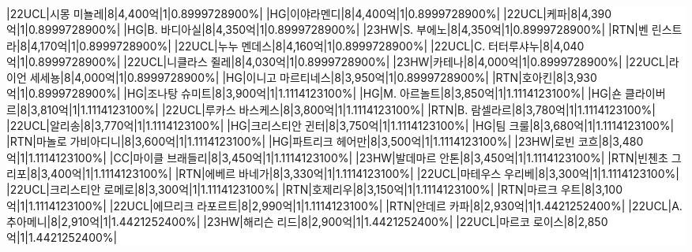 |22UCL|시몽 미뇰레|8|4,400억|1|0.8999728900%|
|HG|이야라멘디|8|4,400억|1|0.8999728900%|
|22UCL|케파|8|4,390억|1|0.8999728900%|
|HG|B. 바디아실|8|4,350억|1|0.8999728900%|
|23HW|S. 부에노|8|4,350억|1|0.8999728900%|
|RTN|벤 린스트라|8|4,170억|1|0.8999728900%|
|22UCL|누누 멘데스|8|4,160억|1|0.8999728900%|
|22UCL|C. 터터루샤누|8|4,040억|1|0.8999728900%|
|22UCL|니클라스 쥘레|8|4,030억|1|0.8999728900%|
|23HW|카테나|8|4,000억|1|0.8999728900%|
|22UCL|라이언 세세뇽|8|4,000억|1|0.8999728900%|
|HG|이니고 마르티네스|8|3,950억|1|0.8999728900%|
|RTN|호아킨|8|3,930억|1|0.8999728900%|
|HG|조나탕 슈미트|8|3,900억|1|1.1114123100%|
|HG|M. 아르놀트|8|3,850억|1|1.1114123100%|
|HG|숀 클라이버르|8|3,810억|1|1.1114123100%|
|22UCL|루카스 바스케스|8|3,800억|1|1.1114123100%|
|RTN|B. 람셀라르|8|3,780억|1|1.1114123100%|
|22UCL|알리송|8|3,770억|1|1.1114123100%|
|HG|크리스티안 귄터|8|3,750억|1|1.1114123100%|
|HG|팀 크룰|8|3,680억|1|1.1114123100%|
|RTN|마놀로 가비아디니|8|3,600억|1|1.1114123100%|
|HG|파트리크 헤어만|8|3,500억|1|1.1114123100%|
|23HW|로빈 코흐|8|3,480억|1|1.1114123100%|
|CC|마이클 브래들리|8|3,450억|1|1.1114123100%|
|23HW|발데마르 안톤|8|3,450억|1|1.1114123100%|
|RTN|빈첸초 그리포|8|3,400억|1|1.1114123100%|
|RTN|에베르 바네가|8|3,330억|1|1.1114123100%|
|22UCL|마테우스 우리베|8|3,300억|1|1.1114123100%|
|22UCL|크리스티안 로메로|8|3,300억|1|1.1114123100%|
|RTN|호제리우|8|3,150억|1|1.1114123100%|
|RTN|마르크 우트|8|3,100억|1|1.1114123100%|
|22UCL|에므리크 라포르트|8|2,990억|1|1.1114123100%|
|RTN|안데르 카파|8|2,930억|1|1.4421252400%|
|22UCL|A. 추아메니|8|2,910억|1|1.4421252400%|
|23HW|해리슨 리드|8|2,900억|1|1.4421252400%|
|22UCL|마르코 로이스|8|2,850억|1|1.4421252400%|